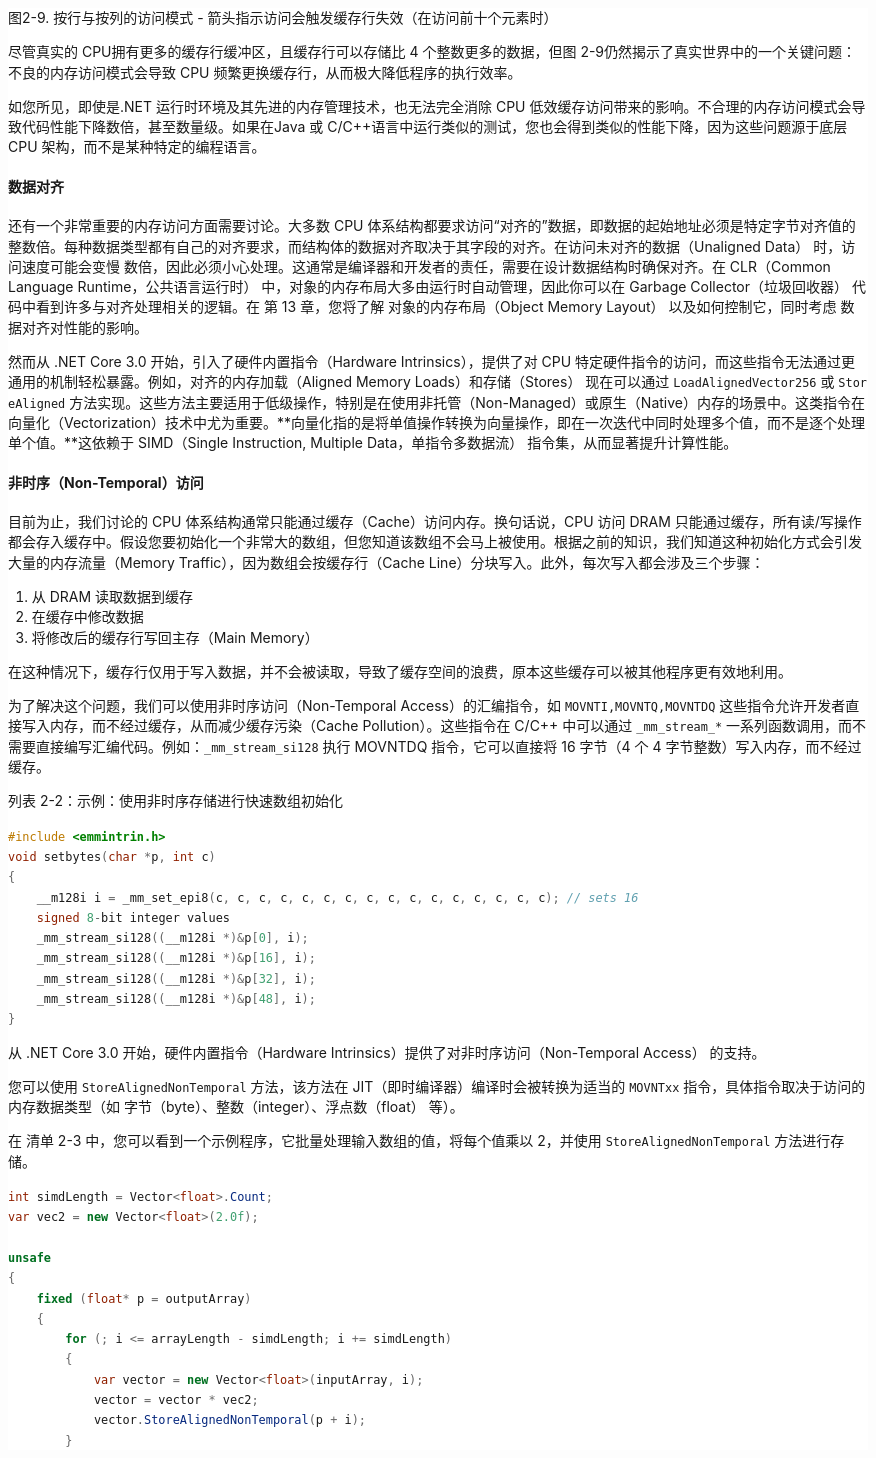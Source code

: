 图2-9. 按行与按列的访问模式 - 箭头指示访问会触发缓存行失效（在访问前十个元素时）

尽管真实的 CPU拥有更多的缓存行缓冲区，且缓存行可以存储比 4 个整数更多的数据，但图 2-9仍然揭示了真实世界中的一个关键问题：不良的内存访问模式会导致 CPU 频繁更换缓存行，从而极大降低程序的执行效率。

如您所见，即使是.NET 运行时环境及其先进的内存管理技术，也无法完全消除 CPU 低效缓存访问带来的影响。不合理的内存访问模式会导致代码性能下降数倍，甚至数量级。如果在Java 或 C/C++语言中运行类似的测试，您也会得到类似的性能下降，因为这些问题源于底层 CPU 架构，而不是某种特定的编程语言。

#### 数据对齐

还有一个非常重要的内存访问方面需要讨论。大多数 CPU 体系结构都要求访问“对齐的”数据，即数据的起始地址必须是特定字节对齐值的整数倍。每种数据类型都有自己的对齐要求，而结构体的数据对齐取决于其字段的对齐。在访问未对齐的数据（Unaligned Data） 时，访问速度可能会变慢 数倍，因此必须小心处理。这通常是编译器和开发者的责任，需要在设计数据结构时确保对齐。在 CLR（Common Language Runtime，公共语言运行时） 中，对象的内存布局大多由运行时自动管理，因此你可以在 Garbage Collector（垃圾回收器） 代码中看到许多与对齐处理相关的逻辑。在 第 13 章，您将了解 对象的内存布局（Object Memory Layout） 以及如何控制它，同时考虑 数据对齐对性能的影响。

然而从 .NET Core 3.0 开始，引入了硬件内置指令（Hardware Intrinsics），提供了对 CPU 特定硬件指令的访问，而这些指令无法通过更通用的机制轻松暴露。例如，对齐的内存加载（Aligned Memory Loads）和存储（Stores） 现在可以通过 `LoadAlignedVector256` 或 `StoreAligned` 方法实现。这些方法主要适用于低级操作，特别是在使用非托管（Non-Managed）或原生（Native）内存的场景中。这类指令在向量化（Vectorization）技术中尤为重要。**向量化指的是将单值操作转换为向量操作，即在一次迭代中同时处理多个值，而不是逐个处理单个值。**这依赖于 SIMD（Single Instruction, Multiple Data，单指令多数据流） 指令集，从而显著提升计算性能。

#### 非时序（Non-Temporal）访问

目前为止，我们讨论的 CPU 体系结构通常只能通过缓存（Cache）访问内存。换句话说，CPU 访问 DRAM 只能通过缓存，所有读/写操作都会存入缓存中。假设您要初始化一个非常大的数组，但您知道该数组不会马上被使用。根据之前的知识，我们知道这种初始化方式会引发大量的内存流量（Memory Traffic），因为数组会按缓存行（Cache Line）分块写入。此外，每次写入都会涉及三个步骤：

1. 从 DRAM 读取数据到缓存
2. 在缓存中修改数据
3. 将修改后的缓存行写回主存（Main Memory）

在这种情况下，缓存行仅用于写入数据，并不会被读取，导致了缓存空间的浪费，原本这些缓存可以被其他程序更有效地利用。

为了解决这个问题，我们可以使用非时序访问（Non-Temporal Access）的汇编指令，如 `MOVNTI,MOVNTQ,MOVNTDQ` 这些指令允许开发者直接写入内存，而不经过缓存，从而减少缓存污染（Cache Pollution）。这些指令在 C/C++ 中可以通过 `_mm_stream_*` 一系列函数调用，而不需要直接编写汇编代码。例如：`_mm_stream_si128` 执行 MOVNTDQ 指令，它可以直接将 16 字节（4 个 4 字节整数）写入内存，而不经过缓存。

列表 2-2：示例：使用非时序存储进行快速数组初始化

```c
#include <emmintrin.h>
void setbytes(char *p, int c)
{
    __m128i i = _mm_set_epi8(c, c, c, c, c, c, c, c, c, c, c, c, c, c, c, c); // sets 16
    signed 8-bit integer values
    _mm_stream_si128((__m128i *)&p[0], i);
    _mm_stream_si128((__m128i *)&p[16], i);
    _mm_stream_si128((__m128i *)&p[32], i);
    _mm_stream_si128((__m128i *)&p[48], i);
}
```

从 .NET Core 3.0 开始，硬件内置指令（Hardware Intrinsics）提供了对非时序访问（Non-Temporal Access） 的支持。

您可以使用 `StoreAlignedNonTemporal` 方法，该方法在 JIT（即时编译器）编译时会被转换为适当的 `MOVNTxx` 指令，具体指令取决于访问的内存数据类型（如 字节（byte）、整数（integer）、浮点数（float） 等）。

在 清单 2-3 中，您可以看到一个示例程序，它批量处理输入数组的值，将每个值乘以 2，并使用 `StoreAlignedNonTemporal` 方法进行存储。

```c#
int simdLength = Vector<float>.Count;
var vec2 = new Vector<float>(2.0f);

unsafe
{
    fixed (float* p = outputArray)
    {
        for (; i <= arrayLength - simdLength; i += simdLength)
        {
            var vector = new Vector<float>(inputArray, i);
            vector = vector * vec2;
            vector.StoreAlignedNonTemporal(p + i);
        }
```